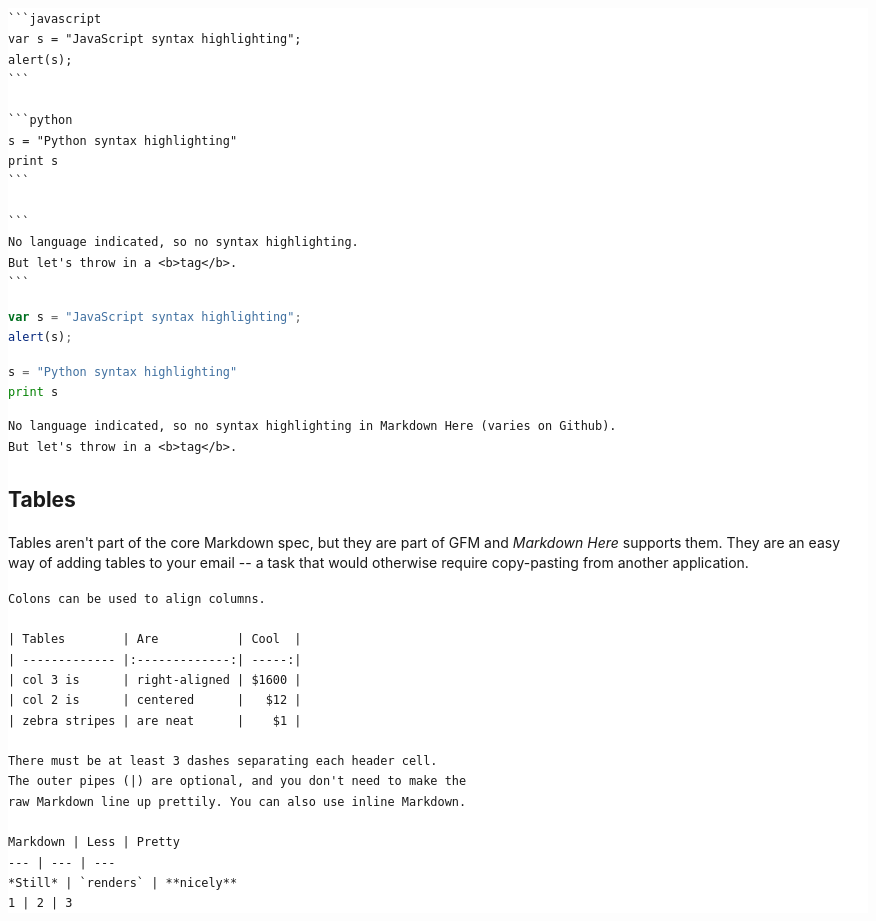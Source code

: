 <pre lang="no-highlight"><code>```javascript
var s = "JavaScript syntax highlighting";
alert(s);
```

```python
s = "Python syntax highlighting"
print s
```

```
No language indicated, so no syntax highlighting.
But let's throw in a &lt;b&gt;tag&lt;/b&gt;.
```
</code></pre>



```javascript
var s = "JavaScript syntax highlighting";
alert(s);
```

```python
s = "Python syntax highlighting"
print s
```

```
No language indicated, so no syntax highlighting in Markdown Here (varies on Github).
But let's throw in a <b>tag</b>.
```


<a name="tables"/>

## Tables

Tables aren't part of the core Markdown spec, but they are part of GFM and *Markdown Here* supports them. They are an easy way of adding tables to your email -- a task that would otherwise require copy-pasting from another application.

```no-highlight
Colons can be used to align columns.

| Tables        | Are           | Cool  |
| ------------- |:-------------:| -----:|
| col 3 is      | right-aligned | $1600 |
| col 2 is      | centered      |   $12 |
| zebra stripes | are neat      |    $1 |

There must be at least 3 dashes separating each header cell.
The outer pipes (|) are optional, and you don't need to make the
raw Markdown line up prettily. You can also use inline Markdown.

Markdown | Less | Pretty
--- | --- | ---
*Still* | `renders` | **nicely**
1 | 2 | 3
```
